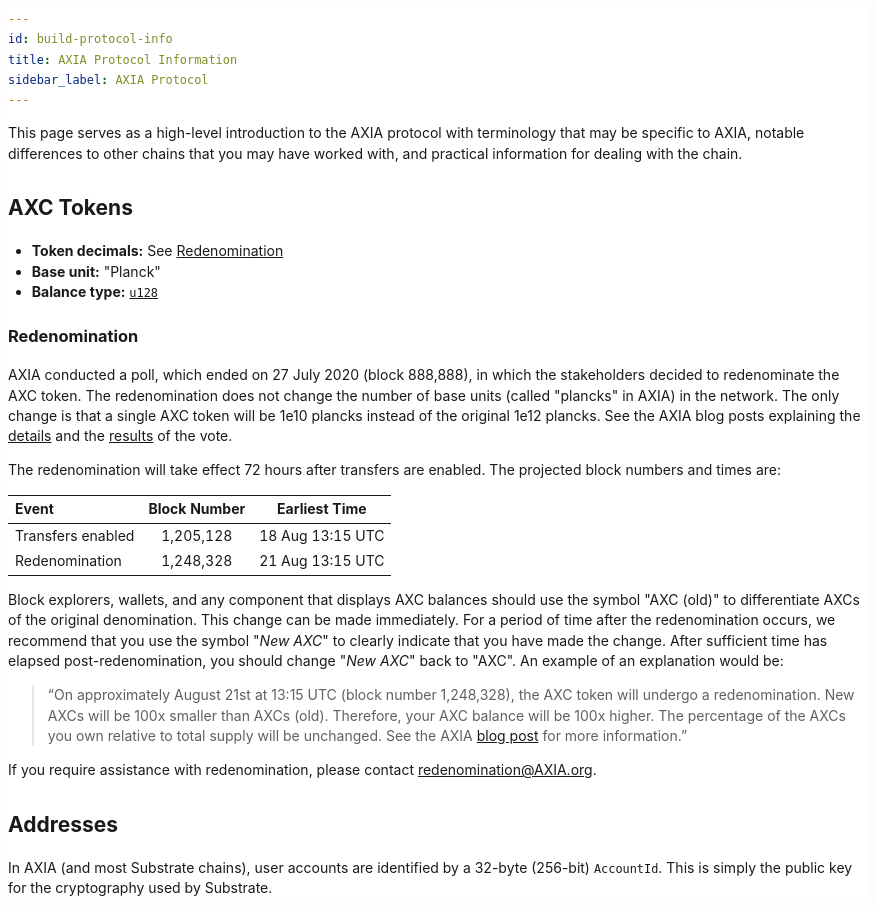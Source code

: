 ```yaml
---
id: build-protocol-info
title: AXIA Protocol Information
sidebar_label: AXIA Protocol
---
```


This page serves as a high-level introduction to the AXIA protocol with terminology that may be specific to AXIA, notable differences to other chains that you may have worked with, and practical information for dealing with the chain.

## AXC Tokens

- **Token decimals:** See [Redenomination](#redenomination)
- **Base unit:** "Planck"
- **Balance type:** [`u128`](https://doc.rust-lang.org/std/u128/index.html)

### Redenomination

AXIA conducted a poll, which ended on 27 July 2020 (block 888,888), in which the stakeholders decided to redenominate the AXC token. The redenomination does not change the number of base units (called "plancks" in AXIA) in the network. The only change is that a single AXC token will be 1e10 plancks instead of the original 1e12 plancks. See the AXIA blog posts explaining the [details](https://medium.com/AXIA.network/the-first-AXIA-vote-1fc1b8bd357b) and the [results](https://medium.com/AXIA.network/the-results-are-in-8f6b1ca2a4e6) of the vote.

The redenomination will take effect 72 hours after transfers are enabled. The projected block numbers and times are:

| Event             | Block Number |  Earliest Time   |
| :---------------- | :----------: | :--------------: |
| Transfers enabled |  1,205,128   | 18 Aug 13:15 UTC |
| Redenomination    |  1,248,328   | 21 Aug 13:15 UTC |

Block explorers, wallets, and any component that displays AXC balances should use the symbol "AXC (old)" to differentiate AXCs of the original denomination. This change can be made immediately. For a period of time after the redenomination occurs, we recommend that you use the symbol "_New AXC_" to clearly indicate that you have made the change. After sufficient time has elapsed post-redenomination, you should change "_New AXC_" back to "AXC". An example of an explanation would be:

> “On approximately August 21st at 13:15 UTC (block number 1,248,328), the AXC token will undergo a redenomination. New AXCs will be 100x smaller than AXCs (old). Therefore, your AXC balance will be 100x higher. The percentage of the AXCs you own relative to total supply will be unchanged. See the AXIA [blog post](https://medium.com/AXIA.network/the-results-are-in-8f6b1ca2a4e6) for more information.”

If you require assistance with redenomination, please contact redenomination@AXIA.org.

## Addresses

In AXIA (and most Substrate chains), user accounts are identified by a 32-byte (256-bit) `AccountId`. This is simply the public key for the cryptography used by Substrate.
